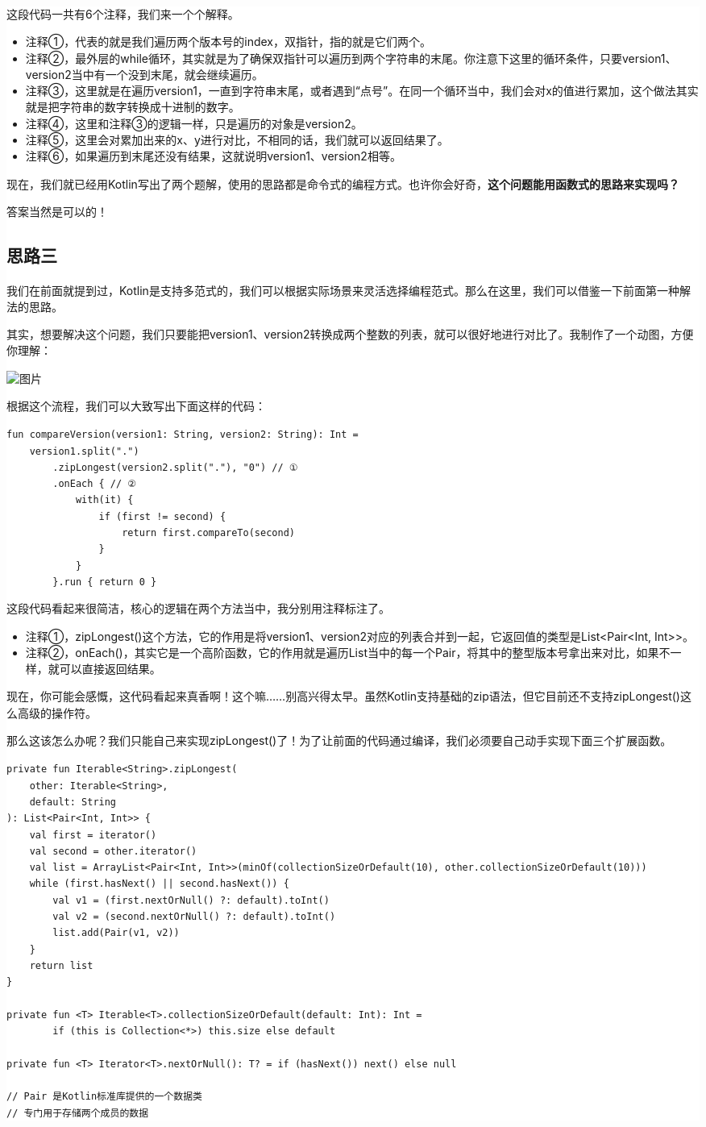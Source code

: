 这段代码一共有6个注释，我们来一个个解释。

- 注释①，代表的就是我们遍历两个版本号的index，双指针，指的就是它们两个。
- 注释②，最外层的while循环，其实就是为了确保双指针可以遍历到两个字符串的末尾。你注意下这里的循环条件，只要version1、version2当中有一个没到末尾，就会继续遍历。
- 注释③，这里就是在遍历version1，一直到字符串末尾，或者遇到“点号”。在同一个循环当中，我们会对x的值进行累加，这个做法其实就是把字符串的数字转换成十进制的数字。
- 注释④，这里和注释③的逻辑一样，只是遍历的对象是version2。
- 注释⑤，这里会对累加出来的x、y进行对比，不相同的话，我们就可以返回结果了。
- 注释⑥，如果遍历到末尾还没有结果，这就说明version1、version2相等。

现在，我们就已经用Kotlin写出了两个题解，使用的思路都是命令式的编程方式。也许你会好奇，**这个问题能用函数式的思路来实现吗？**

答案当然是可以的！

## 思路三

我们在前面就提到过，Kotlin是支持多范式的，我们可以根据实际场景来灵活选择编程范式。那么在这里，我们可以借鉴一下前面第一种解法的思路。

其实，想要解决这个问题，我们只要能把version1、version2转换成两个整数的列表，就可以很好地进行对比了。我制作了一个动图，方便你理解：

![图片](https://static001.geekbang.org/resource/image/ee/32/eea4765d618437d7145ae77c8e404a32.gif?wh=1080x608)

根据这个流程，我们可以大致写出下面这样的代码：

```plain
fun compareVersion(version1: String, version2: String): Int =
    version1.split(".")
        .zipLongest(version2.split("."), "0") // ①
        .onEach { // ②
            with(it) {
                if (first != second) {
                    return first.compareTo(second)
                }
            }
        }.run { return 0 }
```

这段代码看起来很简洁，核心的逻辑在两个方法当中，我分别用注释标注了。

- 注释①，zipLongest()这个方法，它的作用是将version1、version2对应的列表合并到一起，它返回值的类型是List&lt;Pair&lt;Int, Int&gt;&gt;。
- 注释②，onEach()，其实它是一个高阶函数，它的作用就是遍历List当中的每一个Pair，将其中的整型版本号拿出来对比，如果不一样，就可以直接返回结果。

现在，你可能会感慨，这代码看起来真香啊！这个嘛……别高兴得太早。虽然Kotlin支持基础的zip语法，但它目前还不支持zipLongest()这么高级的操作符。

那么这该怎么办呢？我们只能自己来实现zipLongest()了！为了让前面的代码通过编译，我们必须要自己动手实现下面三个扩展函数。

```plain
private fun Iterable<String>.zipLongest(
    other: Iterable<String>,
    default: String
): List<Pair<Int, Int>> {
    val first = iterator()
    val second = other.iterator()
    val list = ArrayList<Pair<Int, Int>>(minOf(collectionSizeOrDefault(10), other.collectionSizeOrDefault(10)))
    while (first.hasNext() || second.hasNext()) {
        val v1 = (first.nextOrNull() ?: default).toInt()
        val v2 = (second.nextOrNull() ?: default).toInt()
        list.add(Pair(v1, v2))
    }
    return list
}

private fun <T> Iterable<T>.collectionSizeOrDefault(default: Int): Int =
        if (this is Collection<*>) this.size else default

private fun <T> Iterator<T>.nextOrNull(): T? = if (hasNext()) next() else null

// Pair 是Kotlin标准库提供的一个数据类
// 专门用于存储两个成员的数据
```